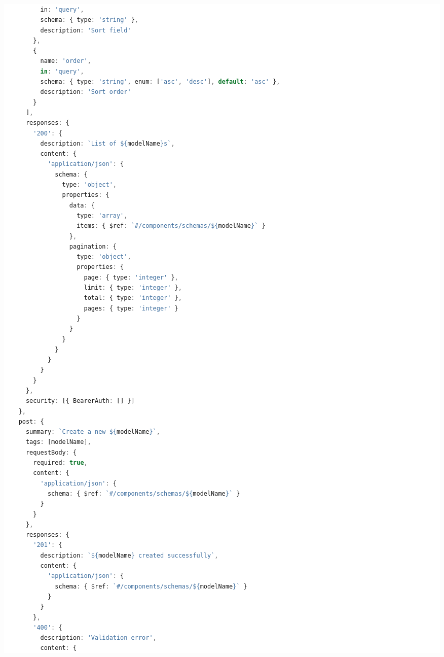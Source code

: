 ```typescript
          in: 'query',
          schema: { type: 'string' },
          description: 'Sort field'
        },
        {
          name: 'order',
          in: 'query',
          schema: { type: 'string', enum: ['asc', 'desc'], default: 'asc' },
          description: 'Sort order'
        }
      ],
      responses: {
        '200': {
          description: `List of ${modelName}s`,
          content: {
            'application/json': {
              schema: {
                type: 'object',
                properties: {
                  data: {
                    type: 'array',
                    items: { $ref: `#/components/schemas/${modelName}` }
                  },
                  pagination: {
                    type: 'object',
                    properties: {
                      page: { type: 'integer' },
                      limit: { type: 'integer' },
                      total: { type: 'integer' },
                      pages: { type: 'integer' }
                    }
                  }
                }
              }
            }
          }
        }
      },
      security: [{ BearerAuth: [] }]
    },
    post: {
      summary: `Create a new ${modelName}`,
      tags: [modelName],
      requestBody: {
        required: true,
        content: {
          'application/json': {
            schema: { $ref: `#/components/schemas/${modelName}` }
          }
        }
      },
      responses: {
        '201': {
          description: `${modelName} created successfully`,
          content: {
            'application/json': {
              schema: { $ref: `#/components/schemas/${modelName}` }
            }
          }
        },
        '400': {
          description: 'Validation error',
          content: {
```